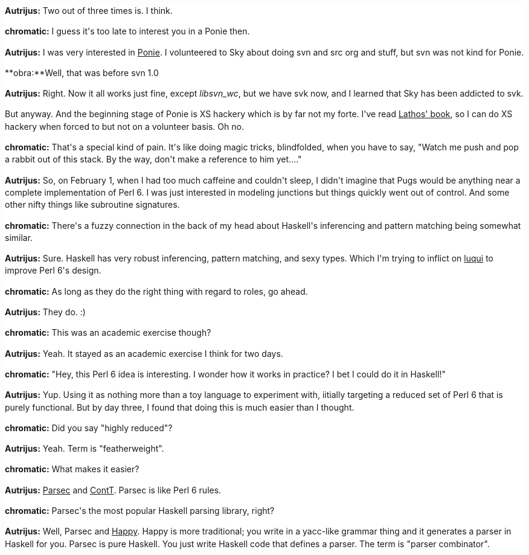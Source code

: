 **Autrijus:** Two out of three times is. I think.

**chromatic:** I guess it's too late to interest you in a Ponie then.

**Autrijus:** I was very interested in [Ponie](http://www.poniecode.org/). I volunteered to Sky about doing svn and src org and stuff, but svn was not kind for Ponie.

**obra:**Well, that was before svn 1.0

**Autrijus:** Right. Now it all works just fine, except *libsvn\_wc*, but we have svk now, and I learned that Sky has been addicted to svk.

But anyway. And the beginning stage of Ponie is XS hackery which is by far not my forte. I've read [Lathos' book](https://www.manning.com/jenness/), so I can do XS hackery when forced to but not on a volunteer basis. Oh no.

**chromatic:** That's a special kind of pain. It's like doing magic tricks, blindfolded, when you have to say, "Watch me push and pop a rabbit out of this stack. By the way, don't make a reference to him yet...."

**Autrijus:** So, on February 1, when I had too much caffeine and couldn't sleep, I didn't imagine that Pugs would be anything near a complete implementation of Perl 6. I was just interested in modeling junctions but things quickly went out of control. And some other nifty things like subroutine signatures.

**chromatic:** There's a fuzzy connection in the back of my head about Haskell's inferencing and pattern matching being somewhat similar.

**Autrijus:** Sure. Haskell has very robust inferencing, pattern matching, and sexy types. Which I'm trying to inflict on [luqui](https://www.luqui.org/) to improve Perl 6's design.

**chromatic:** As long as they do the right thing with regard to roles, go ahead.

**Autrijus:** They do. :)

**chromatic:** This was an academic exercise though?

**Autrijus:** Yeah. It stayed as an academic exercise I think for two days.

**chromatic:** "Hey, this Perl 6 idea is interesting. I wonder how it works in practice? I bet I could do it in Haskell!"

**Autrijus:** Yup. Using it as nothing more than a toy language to experiment with, iitially targeting a reduced set of Perl 6 that is purely functional. But by day three, I found that doing this is much easier than I thought.

**chromatic:** Did you say "highly reduced"?

**Autrijus:** Yeah. Term is "featherweight".

**chromatic:** What makes it easier?

**Autrijus:** [Parsec](http://www.cs.uu.nl/daan/parsec.html) and [ContT](http://hackage.haskell.org/package/mtl-2.2.2/docs/Control-Monad-Cont.html#g:3). Parsec is like Perl 6 rules.

**chromatic:** Parsec's the most popular Haskell parsing library, right?

**Autrijus:** Well, Parsec and [Happy](https://www.haskell.org/happy/). Happy is more traditional; you write in a yacc-like grammar thing and it generates a parser in Haskell for you. Parsec is pure Haskell. You just write Haskell code that defines a parser. The term is "parser combinator".
